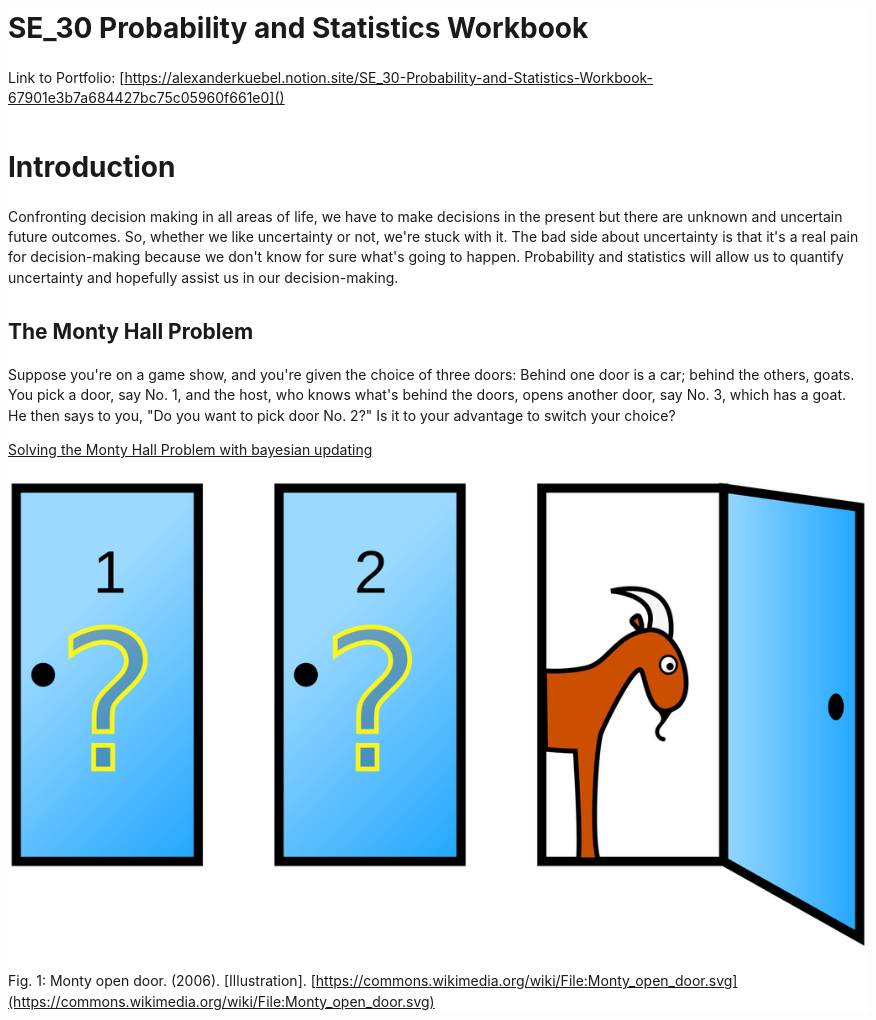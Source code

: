 # SE_30 Probability and Statistics Workbook

Link to Portfolio: [https://alexanderkuebel.notion.site/SE_30-Probability-and-Statistics-Workbook-67901e3b7a684427bc75c05960f661e0]()

# Introduction

Confronting decision making in all areas of life, we have to make decisions in the present but there are unknown and uncertain future outcomes. So, whether we like uncertainty or not, we're stuck with it. The bad side about uncertainty is that it's a real pain for decision-making because we don't know for sure what's going to happen. Probability and statistics will allow us to quantify uncertainty and hopefully assist us in our decision-making.

## The Monty Hall Problem

Suppose you're on a game show, and you're given the choice of three doors: Behind one door is a car; behind the others, goats. You pick a door, say No. 1, and the host, who knows what's behind the doors, opens another door, say No. 3, which has a goat. He then says to you, "Do you want to pick door No. 2?" Is it to your advantage to switch your choice?

[Solving the Monty Hall Problem with bayesian updating]()

![SE_30%20Probability%20and%20Statistics%20Workbook%20bceb83068ca14aeeb19b6ec49d5579b0/Monty_open_door.svg.png](SE_30%20Probability%20and%20Statistics%20Workbook%20bceb83068ca14aeeb19b6ec49d5579b0/Monty_open_door.svg.png)

Fig. 1: Monty open door. (2006). [Illustration]. [https://commons.wikimedia.org/wiki/File:Monty_open_door.svg](https://commons.wikimedia.org/wiki/File:Monty_open_door.svg)
